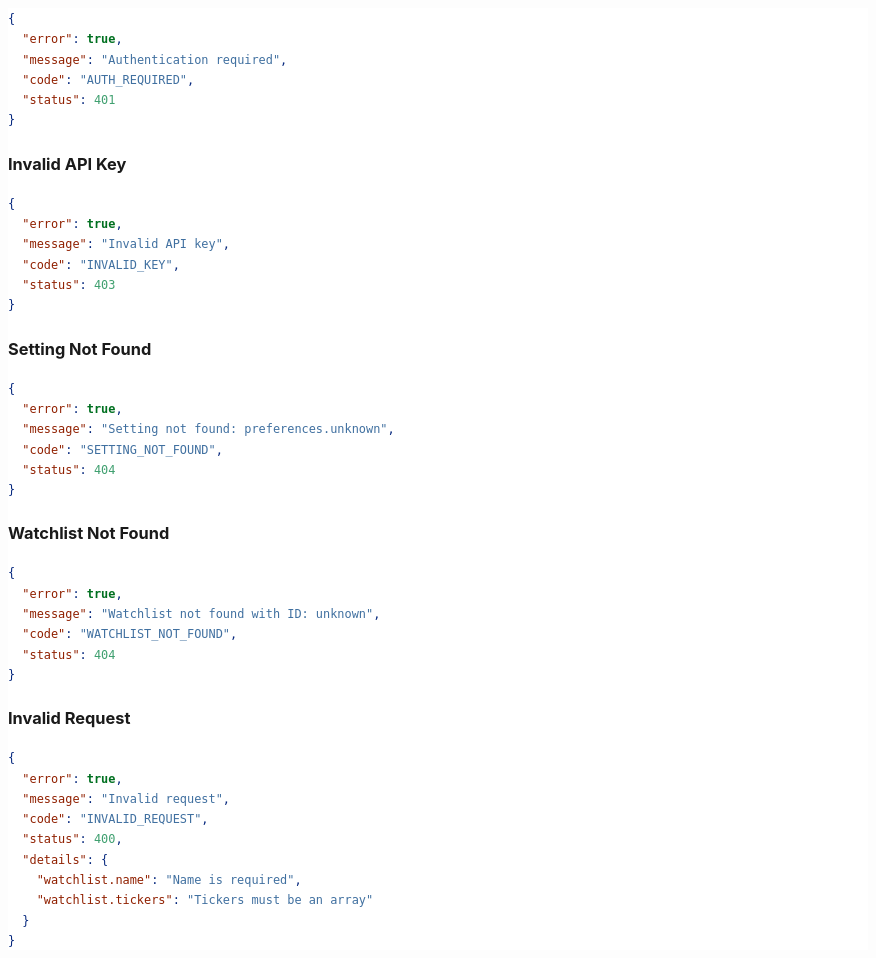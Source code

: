 ```json
{
  "error": true,
  "message": "Authentication required",
  "code": "AUTH_REQUIRED",
  "status": 401
}
```

### Invalid API Key

```json
{
  "error": true,
  "message": "Invalid API key",
  "code": "INVALID_KEY",
  "status": 403
}
```

### Setting Not Found

```json
{
  "error": true,
  "message": "Setting not found: preferences.unknown",
  "code": "SETTING_NOT_FOUND",
  "status": 404
}
```

### Watchlist Not Found

```json
{
  "error": true,
  "message": "Watchlist not found with ID: unknown",
  "code": "WATCHLIST_NOT_FOUND",
  "status": 404
}
```

### Invalid Request

```json
{
  "error": true,
  "message": "Invalid request",
  "code": "INVALID_REQUEST",
  "status": 400,
  "details": {
    "watchlist.name": "Name is required",
    "watchlist.tickers": "Tickers must be an array"
  }
}
```

